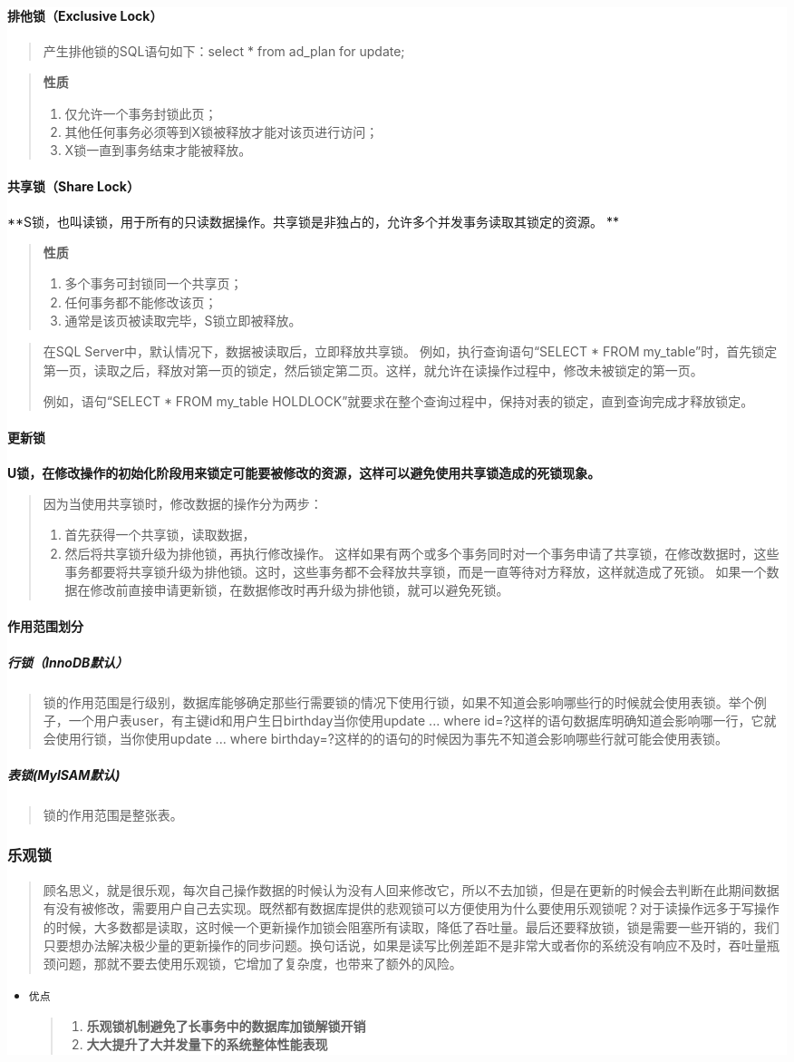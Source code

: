 #### 排他锁（Exclusive Lock）


> 产生排他锁的SQL语句如下：select * from ad_plan for update;

> **性质** 
> 1. 仅允许一个事务封锁此页； 
> 2. 其他任何事务必须等到X锁被释放才能对该页进行访问； 
> 3. X锁一直到事务结束才能被释放。

#### 共享锁（Share Lock）

**S锁，也叫读锁，用于所有的只读数据操作。共享锁是非独占的，允许多个并发事务读取其锁定的资源。 **

> **性质** 
> 1. 多个事务可封锁同一个共享页； 
> 2. 任何事务都不能修改该页； 
> 3. 通常是该页被读取完毕，S锁立即被释放。

> 在SQL Server中，默认情况下，数据被读取后，立即释放共享锁。 
> 例如，执行查询语句“SELECT * FROM my_table”时，首先锁定第一页，读取之后，释放对第一页的锁定，然后锁定第二页。这样，就允许在读操作过程中，修改未被锁定的第一页。 
>
> 例如，语句“SELECT * FROM my_table HOLDLOCK”就要求在整个查询过程中，保持对表的锁定，直到查询完成才释放锁定。

#### 更新锁

**U锁，在修改操作的初始化阶段用来锁定可能要被修改的资源，这样可以避免使用共享锁造成的死锁现象。**

> 因为当使用共享锁时，修改数据的操作分为两步： 
> 1. 首先获得一个共享锁，读取数据， 
> 2. 然后将共享锁升级为排他锁，再执行修改操作。 
> 这样如果有两个或多个事务同时对一个事务申请了共享锁，在修改数据时，这些事务都要将共享锁升级为排他锁。这时，这些事务都不会释放共享锁，而是一直等待对方释放，这样就造成了死锁。 
> 如果一个数据在修改前直接申请更新锁，在数据修改时再升级为排他锁，就可以避免死锁。

#### 作用范围划分

##### **行锁**（InnoDB默认）

>锁的作用范围是行级别，数据库能够确定那些行需要锁的情况下使用行锁，如果不知道会影响哪些行的时候就会使用表锁。举个例子，一个用户表user，有主键id和用户生日birthday当你使用update ... where id=?这样的语句数据库明确知道会影响哪一行，它就会使用行锁，当你使用update ... where birthday=?这样的的语句的时候因为事先不知道会影响哪些行就可能会使用表锁。

##### **表锁**(MyISAM默认)

> 锁的作用范围是整张表。

### 乐观锁

> 顾名思义，就是很乐观，每次自己操作数据的时候认为没有人回来修改它，所以不去加锁，但是在更新的时候会去判断在此期间数据有没有被修改，需要用户自己去实现。既然都有数据库提供的悲观锁可以方便使用为什么要使用乐观锁呢？对于读操作远多于写操作的时候，大多数都是读取，这时候一个更新操作加锁会阻塞所有读取，降低了吞吐量。最后还要释放锁，锁是需要一些开销的，我们只要想办法解决极少量的更新操作的同步问题。换句话说，如果是读写比例差距不是非常大或者你的系统没有响应不及时，吞吐量瓶颈问题，那就不要去使用乐观锁，它增加了复杂度，也带来了额外的风险。

+ `优点`

  > 1. **乐观锁机制避免了长事务中的数据库加锁解锁开销**
  > 2. **大大提升了大并发量下的系统整体性能表现**

